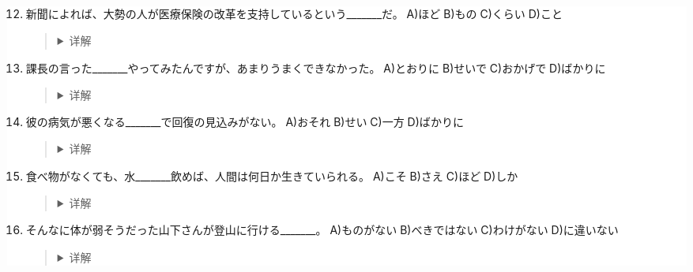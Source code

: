 12. 新聞によれば、大勢の人が医療保険の改革を支持しているという_______だ。
A)ほど
B)もの
C)くらい
D)こと
    ><details>
    ><summary>
    >详解</summary>
    >
    >**答案**：
    **解析**：
    ></details>

13. 課長の言った_______やってみたんですが、あまりうまくできなかった。
A)とおりに
B)せいで
C)おかげで
D)ばかりに
    ><details>
    ><summary>
    >详解</summary>
    >
    >**答案**：
    **解析**：
    ></details>

14. 彼の病気が悪くなる_______で回復の見込みがない。
A)おそれ
B)せい
C)一方
D)ばかりに
    ><details>
    ><summary>
    >详解</summary>
    >
    >**答案**：
    **解析**：
    ></details>

15. 食べ物がなくても、水_______飲めば、人間は何日か生きていられる。
A)こそ
B)さえ
C)ほど
D)しか
    ><details>
    ><summary>
    >详解</summary>
    >
    >**答案**：
    **解析**：
    ></details>

16. そんなに体が弱そうだった山下さんが登山に行ける_______。
A)ものがない
B)べきではない
C)わけがない
D)に違いない
    ><details>
    ><summary>
    >详解</summary>
    >
    >**答案**：
    **解析**：
    ></details>
